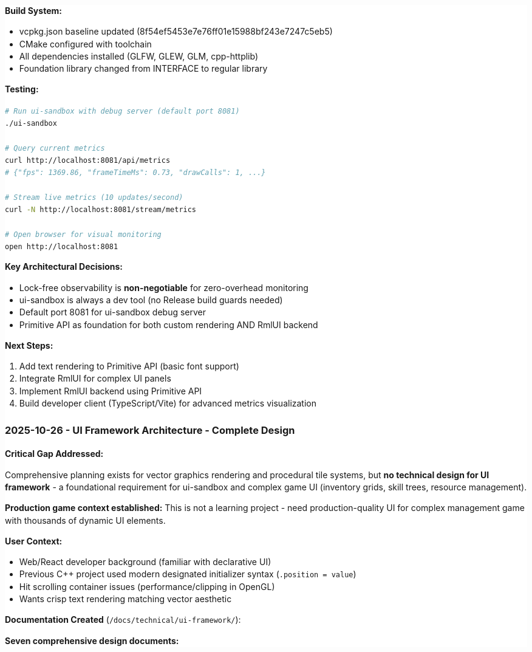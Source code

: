 **Build System:**
- vcpkg.json baseline updated (8f54ef5453e7e76ff01e15988bf243e7247c5eb5)
- CMake configured with toolchain
- All dependencies installed (GLFW, GLEW, GLM, cpp-httplib)
- Foundation library changed from INTERFACE to regular library

**Testing:**
```bash
# Run ui-sandbox with debug server (default port 8081)
./ui-sandbox

# Query current metrics
curl http://localhost:8081/api/metrics
# {"fps": 1369.86, "frameTimeMs": 0.73, "drawCalls": 1, ...}

# Stream live metrics (10 updates/second)
curl -N http://localhost:8081/stream/metrics

# Open browser for visual monitoring
open http://localhost:8081
```

**Key Architectural Decisions:**
- Lock-free observability is **non-negotiable** for zero-overhead monitoring
- ui-sandbox is always a dev tool (no Release build guards needed)
- Default port 8081 for ui-sandbox debug server
- Primitive API as foundation for both custom rendering AND RmlUI backend

**Next Steps:**
1. Add text rendering to Primitive API (basic font support)
2. Integrate RmlUI for complex UI panels
3. Implement RmlUI backend using Primitive API
4. Build developer client (TypeScript/Vite) for advanced metrics visualization

### 2025-10-26 - UI Framework Architecture - Complete Design

**Critical Gap Addressed:**

Comprehensive planning exists for vector graphics rendering and procedural tile systems, but **no technical design for UI framework** - a foundational requirement for ui-sandbox and complex game UI (inventory grids, skill trees, resource management).

**Production game context established:** This is not a learning project - need production-quality UI for complex management game with thousands of dynamic UI elements.

**User Context:**
- Web/React developer background (familiar with declarative UI)
- Previous C++ project used modern designated initializer syntax (`.position = value`)
- Hit scrolling container issues (performance/clipping in OpenGL)
- Wants crisp text rendering matching vector aesthetic

**Documentation Created** (`/docs/technical/ui-framework/`):

**Seven comprehensive design documents:**
